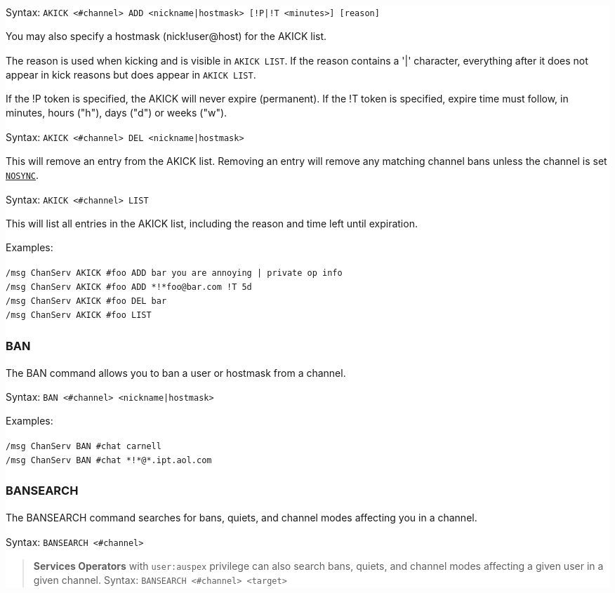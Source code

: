 Syntax: `AKICK <#channel> ADD <nickname|hostmask> [!P|!T <minutes>] [reason]`

You may also specify a hostmask (nick!user@host)
for the AKICK list.

The reason is used when kicking and is visible in
`AKICK LIST`. If the reason contains a '|' character,
everything after it does not appear in kick reasons
but does appear in `AKICK LIST`.

If the !P token is specified, the AKICK will never
expire (permanent). If the !T token is specified, expire
time must follow, in minutes, hours ("h"), days ("d")
or weeks ("w").

Syntax: `AKICK <#channel> DEL <nickname|hostmask>`

This will remove an entry from the AKICK list. Removing
an entry will remove any matching channel bans unless the
channel is set [`NOSYNC`](#set-nosync).

Syntax: `AKICK <#channel> LIST`

This will list all entries in the AKICK list, including
the reason and time left until expiration.

Examples:

```
/msg ChanServ AKICK #foo ADD bar you are annoying | private op info
/msg ChanServ AKICK #foo ADD *!*foo@bar.com !T 5d
/msg ChanServ AKICK #foo DEL bar
/msg ChanServ AKICK #foo LIST
```

### BAN

The BAN command allows you to ban a user or hostmask from
a channel.

Syntax: `BAN <#channel> <nickname|hostmask>`

Examples:
```
/msg ChanServ BAN #chat carnell
/msg ChanServ BAN #chat *!*@*.ipt.aol.com
```

### BANSEARCH

The BANSEARCH command searches for bans, quiets, and channel
modes affecting you in a channel.

Syntax: ``BANSEARCH <#channel>``

>**Services Operators** with `user:auspex` privilege can also search bans,
>quiets, and channel modes affecting a given user in a given
>channel.
>Syntax: `BANSEARCH <#channel> <target>`
